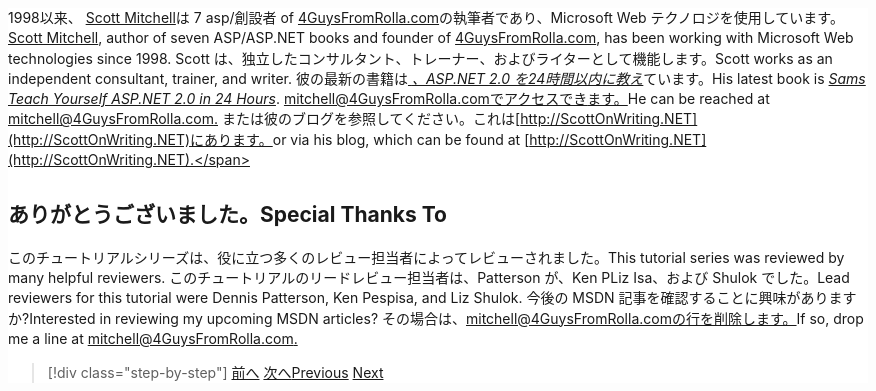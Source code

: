 <span data-ttu-id="0583e-245">1998以来、 [Scott Mitchell](http://www.4guysfromrolla.com/ScottMitchell.shtml)は 7 asp/創設者 of [4GuysFromRolla.com](http://www.4guysfromrolla.com)の執筆者であり、Microsoft Web テクノロジを使用しています。</span><span class="sxs-lookup"><span data-stu-id="0583e-245">[Scott Mitchell](http://www.4guysfromrolla.com/ScottMitchell.shtml), author of seven ASP/ASP.NET books and founder of [4GuysFromRolla.com](http://www.4guysfromrolla.com), has been working with Microsoft Web technologies since 1998.</span></span> <span data-ttu-id="0583e-246">Scott は、独立したコンサルタント、トレーナー、およびライターとして機能します。</span><span class="sxs-lookup"><span data-stu-id="0583e-246">Scott works as an independent consultant, trainer, and writer.</span></span> <span data-ttu-id="0583e-247">彼の最新の書籍は[ *、ASP.NET 2.0 を24時間以内に教え*](https://www.amazon.com/exec/obidos/ASIN/0672327384/4guysfromrollaco)ています。</span><span class="sxs-lookup"><span data-stu-id="0583e-247">His latest book is [*Sams Teach Yourself ASP.NET 2.0 in 24 Hours*](https://www.amazon.com/exec/obidos/ASIN/0672327384/4guysfromrollaco).</span></span> <span data-ttu-id="0583e-248">mitchell@4GuysFromRolla.comでアクセスでき[ます。](mailto:mitchell@4GuysFromRolla.com)</span><span class="sxs-lookup"><span data-stu-id="0583e-248">He can be reached at [mitchell@4GuysFromRolla.com.](mailto:mitchell@4GuysFromRolla.com)</span></span> <span data-ttu-id="0583e-249">または彼のブログを参照してください。これは[http://ScottOnWriting.NET](http://ScottOnWriting.NET)にあります。</span><span class="sxs-lookup"><span data-stu-id="0583e-249">or via his blog, which can be found at [http://ScottOnWriting.NET](http://ScottOnWriting.NET).</span></span>

## <a name="special-thanks-to"></a><span data-ttu-id="0583e-250">ありがとうございました。</span><span class="sxs-lookup"><span data-stu-id="0583e-250">Special Thanks To</span></span>

<span data-ttu-id="0583e-251">このチュートリアルシリーズは、役に立つ多くのレビュー担当者によってレビューされました。</span><span class="sxs-lookup"><span data-stu-id="0583e-251">This tutorial series was reviewed by many helpful reviewers.</span></span> <span data-ttu-id="0583e-252">このチュートリアルのリードレビュー担当者は、Patterson が、Ken PLiz Isa、および Shulok でした。</span><span class="sxs-lookup"><span data-stu-id="0583e-252">Lead reviewers for this tutorial were Dennis Patterson, Ken Pespisa, and Liz Shulok.</span></span> <span data-ttu-id="0583e-253">今後の MSDN 記事を確認することに興味がありますか?</span><span class="sxs-lookup"><span data-stu-id="0583e-253">Interested in reviewing my upcoming MSDN articles?</span></span> <span data-ttu-id="0583e-254">その場合は、mitchell@4GuysFromRolla.comの行を削除[します。](mailto:mitchell@4GuysFromRolla.com)</span><span class="sxs-lookup"><span data-stu-id="0583e-254">If so, drop me a line at [mitchell@4GuysFromRolla.com.](mailto:mitchell@4GuysFromRolla.com)</span></span>

> [!div class="step-by-step"]
> <span data-ttu-id="0583e-255">[前へ](handling-bll-and-dal-level-exceptions-cs.md)
> [次へ](customizing-the-datalist-s-editing-interface-cs.md)</span><span class="sxs-lookup"><span data-stu-id="0583e-255">[Previous](handling-bll-and-dal-level-exceptions-cs.md)
[Next](customizing-the-datalist-s-editing-interface-cs.md)</span></span>
